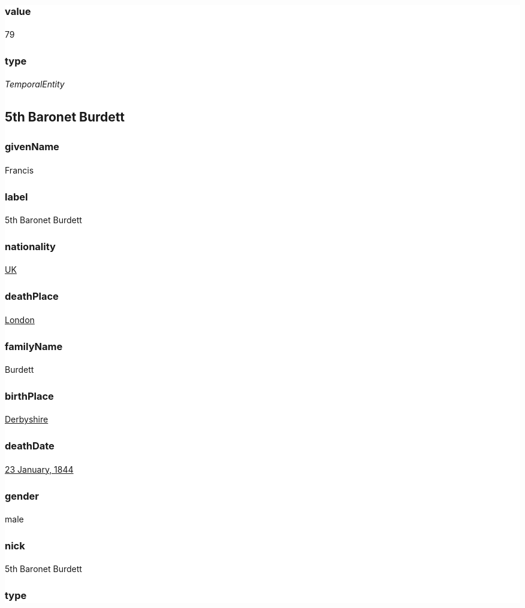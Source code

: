 ### value


79

### type


*TemporalEntity*

## 5th Baronet Burdett

### givenName


Francis

### label


5th Baronet Burdett

### nationality


[UK](#UK)

### deathPlace


[London](#London)

### familyName


Burdett

### birthPlace


[Derbyshire](#Derbyshire)

### deathDate


[23 January, 1844](#23-January-1844)

### gender


male

### nick


5th Baronet Burdett

### type
